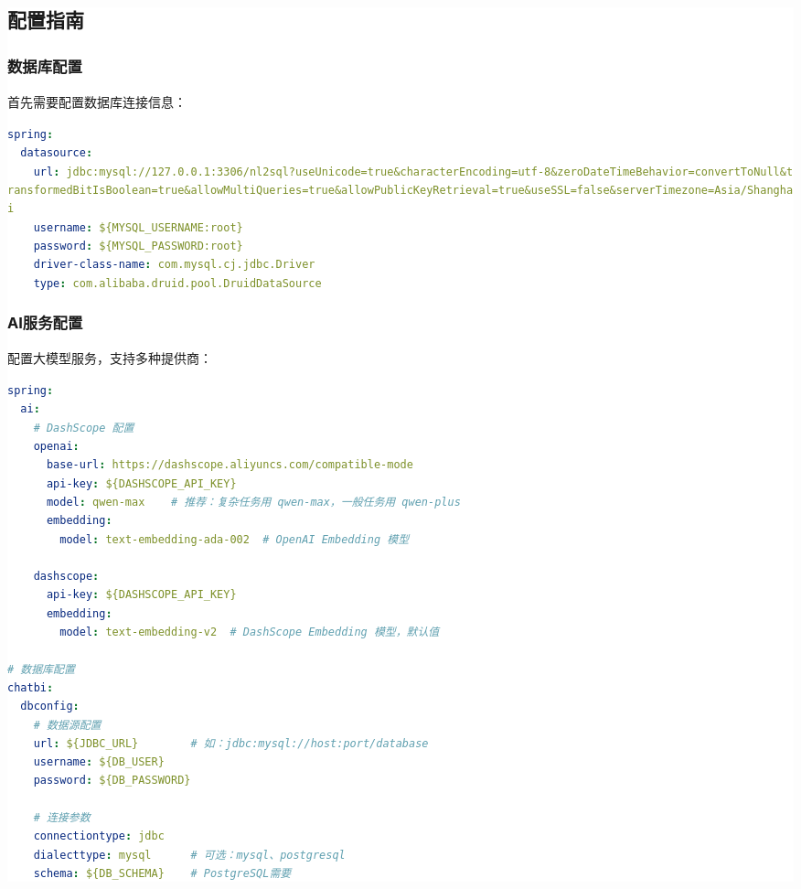 ## 配置指南

### 数据库配置

首先需要配置数据库连接信息：

```yaml
spring:
  datasource:
    url: jdbc:mysql://127.0.0.1:3306/nl2sql?useUnicode=true&characterEncoding=utf-8&zeroDateTimeBehavior=convertToNull&transformedBitIsBoolean=true&allowMultiQueries=true&allowPublicKeyRetrieval=true&useSSL=false&serverTimezone=Asia/Shanghai
    username: ${MYSQL_USERNAME:root}
    password: ${MYSQL_PASSWORD:root}
    driver-class-name: com.mysql.cj.jdbc.Driver
    type: com.alibaba.druid.pool.DruidDataSource
```

### AI服务配置

配置大模型服务，支持多种提供商：

```yaml
spring:
  ai:
    # DashScope 配置
    openai:
      base-url: https://dashscope.aliyuncs.com/compatible-mode
      api-key: ${DASHSCOPE_API_KEY}
      model: qwen-max    # 推荐：复杂任务用 qwen-max，一般任务用 qwen-plus
      embedding:
        model: text-embedding-ada-002  # OpenAI Embedding 模型
    
    dashscope:
      api-key: ${DASHSCOPE_API_KEY}
      embedding:
        model: text-embedding-v2  # DashScope Embedding 模型，默认值

# 数据库配置
chatbi:
  dbconfig:
    # 数据源配置
    url: ${JDBC_URL}        # 如：jdbc:mysql://host:port/database
    username: ${DB_USER}
    password: ${DB_PASSWORD}
    
    # 连接参数
    connectiontype: jdbc
    dialecttype: mysql      # 可选：mysql、postgresql
    schema: ${DB_SCHEMA}    # PostgreSQL需要
```
